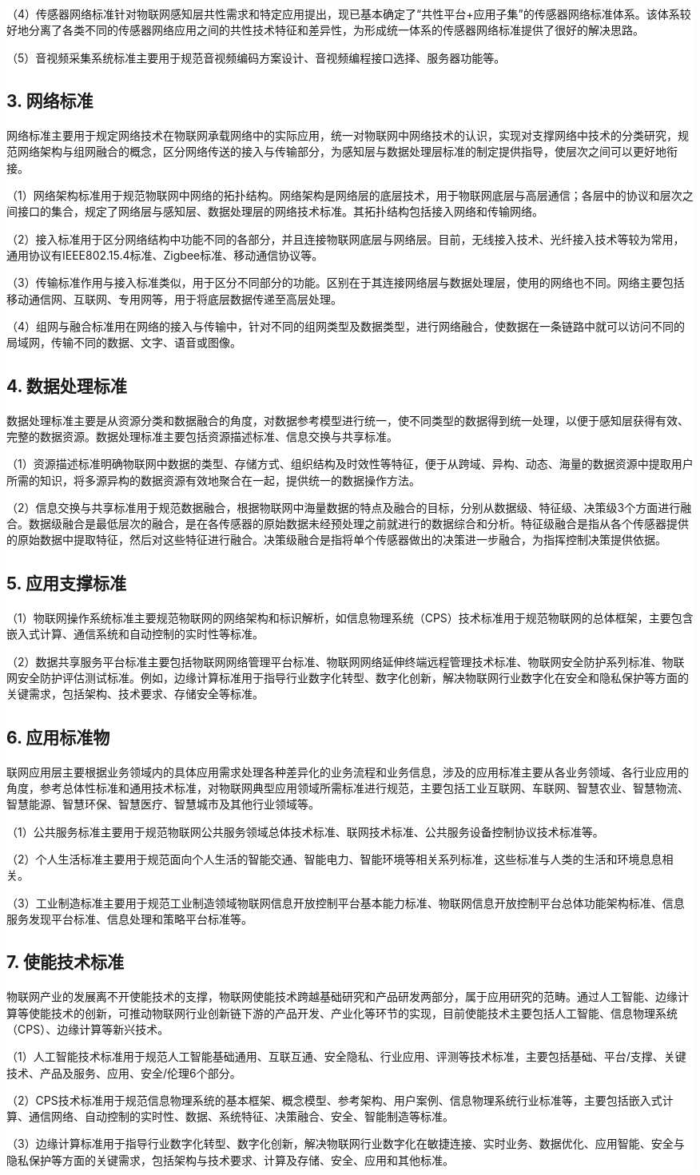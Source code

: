 （4）传感器网络标准针对物联网感知层共性需求和特定应用提出，现已基本确定了“共性平台+应用子集”的传感器网络标准体系。该体系较好地分离了各类不同的传感器网络应用之间的共性技术特征和差异性，为形成统一体系的传感器网络标准提供了很好的解决思路。

（5）音视频采集系统标准主要用于规范音视频编码方案设计、音视频编程接口选择、服务器功能等。

## 3. 网络标准

网络标准主要用于规定网络技术在物联网承载网络中的实际应用，统一对物联网中网络技术的认识，实现对支撑网络中技术的分类研究，规范网络架构与组网融合的概念，区分网络传送的接入与传输部分，为感知层与数据处理层标准的制定提供指导，使层次之间可以更好地衔接。

（1）网络架构标准用于规范物联网中网络的拓扑结构。网络架构是网络层的底层技术，用于物联网底层与高层通信；各层中的协议和层次之间接口的集合，规定了网络层与感知层、数据处理层的网络技术标准。其拓扑结构包括接入网络和传输网络。

（2）接入标准用于区分网络结构中功能不同的各部分，并且连接物联网底层与网络层。目前，无线接入技术、光纤接入技术等较为常用，通用协议有IEEE802.15.4标准、Zigbee标准、移动通信协议等。

（3）传输标准作用与接入标准类似，用于区分不同部分的功能。区别在于其连接网络层与数据处理层，使用的网络也不同。网络主要包括移动通信网、互联网、专用网等，用于将底层数据传递至高层处理。

（4）组网与融合标准用在网络的接入与传输中，针对不同的组网类型及数据类型，进行网络融合，使数据在一条链路中就可以访问不同的局域网，传输不同的数据、文字、语音或图像。

## 4. 数据处理标准

数据处理标准主要是从资源分类和数据融合的角度，对数据参考模型进行统一，使不同类型的数据得到统一处理，以便于感知层获得有效、完整的数据资源。数据处理标准主要包括资源描述标准、信息交换与共享标准。

（1）资源描述标准明确物联网中数据的类型、存储方式、组织结构及时效性等特征，便于从跨域、异构、动态、海量的数据资源中提取用户所需的知识，将多源异构的数据资源有效地聚合在一起，提供统一的数据操作方法。

（2）信息交换与共享标准用于规范数据融合，根据物联网中海量数据的特点及融合的目标，分别从数据级、特征级、决策级3个方面进行融合。数据级融合是最低层次的融合，是在各传感器的原始数据未经预处理之前就进行的数据综合和分析。特征级融合是指从各个传感器提供的原始数据中提取特征，然后对这些特征进行融合。决策级融合是指将单个传感器做出的决策进一步融合，为指挥控制决策提供依据。

## 5. 应用支撑标准

（1）物联网操作系统标准主要规范物联网的网络架构和标识解析，如信息物理系统（CPS）技术标准用于规范物联网的总体框架，主要包含嵌入式计算、通信系统和自动控制的实时性等标准。

（2）数据共享服务平台标准主要包括物联网网络管理平台标准、物联网网络延伸终端远程管理技术标准、物联网安全防护系列标准、物联网安全防护评估测试标准。例如，边缘计算标准用于指导行业数字化转型、数字化创新，解决物联网行业数字化在安全和隐私保护等方面的关键需求，包括架构、技术要求、存储安全等标准。

## 6. 应用标准物

联网应用层主要根据业务领域内的具体应用需求处理各种差异化的业务流程和业务信息，涉及的应用标准主要从各业务领域、各行业应用的角度，参考总体性标准和通用技术标准，对物联网典型应用领域所需标准进行规范，主要包括工业互联网、车联网、智慧农业、智慧物流、智慧能源、智慧环保、智慧医疗、智慧城市及其他行业领域等。

（1）公共服务标准主要用于规范物联网公共服务领域总体技术标准、联网技术标准、公共服务设备控制协议技术标准等。

（2）个人生活标准主要用于规范面向个人生活的智能交通、智能电力、智能环境等相关系列标准，这些标准与人类的生活和环境息息相关。

（3）工业制造标准主要用于规范工业制造领域物联网信息开放控制平台基本能力标准、物联网信息开放控制平台总体功能架构标准、信息服务发现平台标准、信息处理和策略平台标准等。

## 7. 使能技术标准

物联网产业的发展离不开使能技术的支撑，物联网使能技术跨越基础研究和产品研发两部分，属于应用研究的范畴。通过人工智能、边缘计算等使能技术的创新，可推动物联网行业创新链下游的产品开发、产业化等环节的实现，目前使能技术主要包括人工智能、信息物理系统（CPS）、边缘计算等新兴技术。

（1）人工智能技术标准用于规范人工智能基础通用、互联互通、安全隐私、行业应用、评测等技术标准，主要包括基础、平台/支撑、关键技术、产品及服务、应用、安全/伦理6个部分。

（2）CPS技术标准用于规范信息物理系统的基本框架、概念模型、参考架构、用户案例、信息物理系统行业标准等，主要包括嵌入式计算、通信网络、自动控制的实时性、数据、系统特征、决策融合、安全、智能制造等标准。

（3）边缘计算标准用于指导行业数字化转型、数字化创新，解决物联网行业数字化在敏捷连接、实时业务、数据优化、应用智能、安全与隐私保护等方面的关键需求，包括架构与技术要求、计算及存储、安全、应用和其他标准。